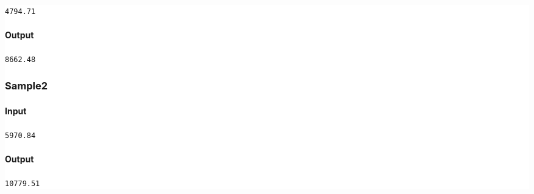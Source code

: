     4794.71

#### Output

    8662.48

</div>

<div>

### Sample2

#### Input

    5970.84

#### Output

    10779.51

</div>
